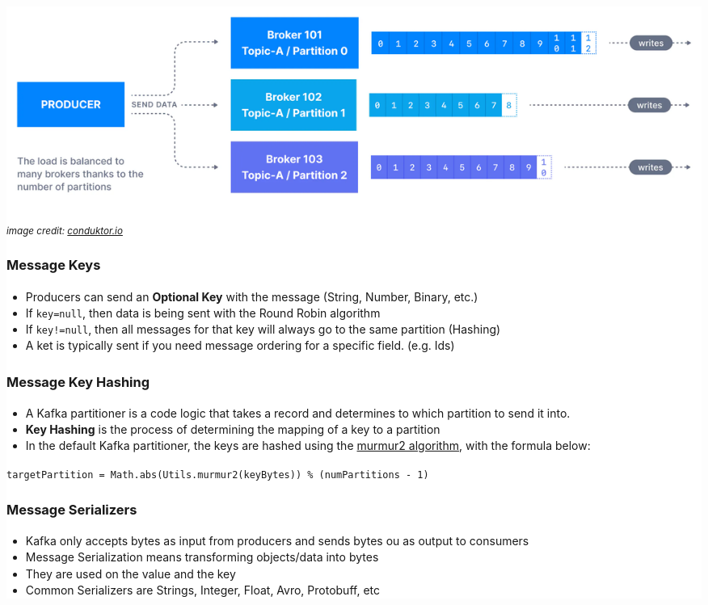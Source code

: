 <img src="../images/Kafka_Producers_1.webp" alt="Kafka Procucers">
 
<sub>_image credit: [conduktor.io](www.conduktor.io)_</sub>

### Message Keys
<div id="Kafka-Concepts-Kafka-Producers-Message-Keys">

* Producers can send an **Optional Key** with the message (String, Number, Binary, etc.)
* If `key=null`, then data is being sent with the Round Robin algorithm
* If `key!=null`, then all messages for that key will always go to the same partition (Hashing)
* A ket is typically sent if you need message ordering for a specific field. (e.g. Ids)

</div> 

### Message Key Hashing
<div id="Kafka-Concepts-Kafka-Producers-Message-Key-Hashing">

* A Kafka partitioner is a code logic that takes a record and determines to which partition to send it into.
* **Key Hashing** is the process of determining the mapping of a key to a partition
* In the default Kafka partitioner, the keys are hashed using the [murmur2 algorithm](https://en.wikipedia.org/wiki/MurmurHash), with the formula below:

```text
targetPartition = Math.abs(Utils.murmur2(keyBytes)) % (numPartitions - 1)
```

</div> 

### Message Serializers
<div id="Kafka-Concepts-Kafka-Producers-Message-Serializers">

* Kafka only accepts bytes as input from producers and sends bytes ou as output to consumers
* Message Serialization means transforming objects/data into bytes
* They are used on the value and the key
* Common Serializers are Strings, Integer, Float, Avro, Protobuff, etc
